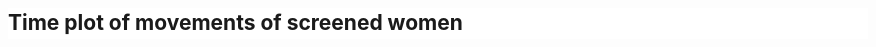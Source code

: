 ## Time plot of movements of screened women 


<div id = 'chart_time' class = 'rChart nvd3'></div>
<script type='text/javascript'>
 $(document).ready(function(){
      drawchart_time()
    });
    function drawchart_time(){  
      var opts = {
 "dom": "chart_time",
"width":    700,
"height":    500,
"x": "dateint",
"y": "N",
"group": "id",
"type": "lineWithFocusChart",
"id": "chart_time" 
},
        data = [
 {
 "cf2": -33482,
"N": 1,
"id": "number of movements to",
"dateint": -2.8928e+12 
},
{
 "cf2": -33451,
"N": 1,
"id": "number of movements to",
"dateint": -2.8902e+12 
},
{
 "cf2": -33206,
"N": 1,
"id": "number of movements to",
"dateint": -2.869e+12 
},
{
 "cf2": -33025,
"N": 1,
"id": "number of movements to",
"dateint": -2.8534e+12 
},
{
 "cf2": -32994,
"N": 1,
"id": "number of movements to",
"dateint": -2.8507e+12 
},
{
 "cf2": -32964,
"N": 1,
"id": "number of movements to",
"dateint": -2.8481e+12 
},
{
 "cf2": -32598,
"N": 1,
"id": "number of movements to",
"dateint": -2.8165e+12 
},
{